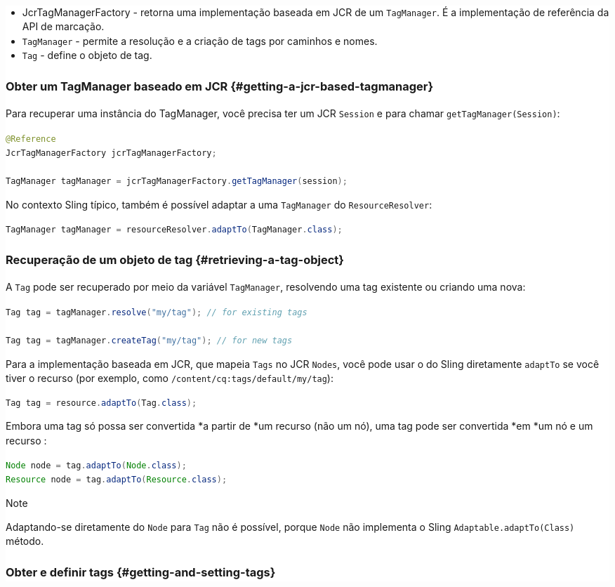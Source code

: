 * JcrTagManagerFactory - retorna uma implementação baseada em JCR de um `TagManager`. É a implementação de referência da API de marcação.
* `TagManager` - permite a resolução e a criação de tags por caminhos e nomes.
* `Tag` - define o objeto de tag.

### Obter um TagManager baseado em JCR {#getting-a-jcr-based-tagmanager}

Para recuperar uma instância do TagManager, você precisa ter um JCR `Session` e para chamar `getTagManager(Session)`:

```java
@Reference
JcrTagManagerFactory jcrTagManagerFactory;

TagManager tagManager = jcrTagManagerFactory.getTagManager(session);
```

No contexto Sling típico, também é possível adaptar a uma `TagManager` do `ResourceResolver`:

```java
TagManager tagManager = resourceResolver.adaptTo(TagManager.class);
```

### Recuperação de um objeto de tag {#retrieving-a-tag-object}

A `Tag` pode ser recuperado por meio da variável `TagManager`, resolvendo uma tag existente ou criando uma nova:

```java
Tag tag = tagManager.resolve("my/tag"); // for existing tags

Tag tag = tagManager.createTag("my/tag"); // for new tags
```

Para a implementação baseada em JCR, que mapeia `Tags` no JCR `Nodes`, você pode usar o do Sling diretamente `adaptTo` se você tiver o recurso (por exemplo, como `/content/cq:tags/default/my/tag`):

```java
Tag tag = resource.adaptTo(Tag.class);
```

Embora uma tag só possa ser convertida *a partir de *um recurso (não um nó), uma tag pode ser convertida *em *um nó e um recurso :

```java
Node node = tag.adaptTo(Node.class);
Resource node = tag.adaptTo(Resource.class);
```

>[!NOTE]
>
>Adaptando-se diretamente do `Node` para `Tag` não é possível, porque `Node` não implementa o Sling `Adaptable.adaptTo(Class)` método.

### Obter e definir tags {#getting-and-setting-tags}
